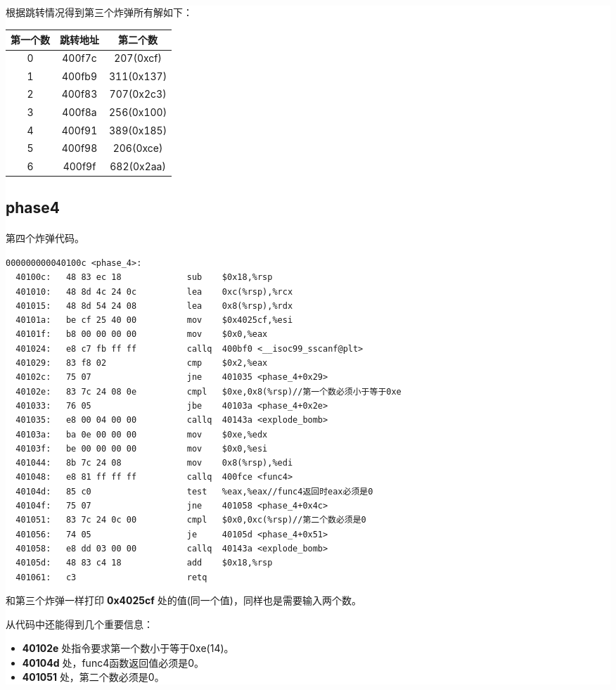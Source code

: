根据跳转情况得到第三个炸弹所有解如下：

| 第一个数 | 跳转地址 | 第二个数   |
| :------: | :------: | :--------: |
| 0        | 400f7c   | 207(0xcf)  |
| 1        | 400fb9   | 311(0x137) |
| 2        | 400f83   | 707(0x2c3) |
| 3        | 400f8a   | 256(0x100) |
| 4        | 400f91   | 389(0x185) |
| 5        | 400f98   | 206(0xce)  |
| 6        | 400f9f   | 682(0x2aa) |


## phase4

第四个炸弹代码。

```
000000000040100c <phase_4>:
  40100c:	48 83 ec 18          	sub    $0x18,%rsp
  401010:	48 8d 4c 24 0c       	lea    0xc(%rsp),%rcx
  401015:	48 8d 54 24 08       	lea    0x8(%rsp),%rdx
  40101a:	be cf 25 40 00       	mov    $0x4025cf,%esi
  40101f:	b8 00 00 00 00       	mov    $0x0,%eax
  401024:	e8 c7 fb ff ff       	callq  400bf0 <__isoc99_sscanf@plt>
  401029:	83 f8 02             	cmp    $0x2,%eax
  40102c:	75 07                	jne    401035 <phase_4+0x29>
  40102e:	83 7c 24 08 0e       	cmpl   $0xe,0x8(%rsp)//第一个数必须小于等于0xe
  401033:	76 05                	jbe    40103a <phase_4+0x2e>
  401035:	e8 00 04 00 00       	callq  40143a <explode_bomb>
  40103a:	ba 0e 00 00 00       	mov    $0xe,%edx
  40103f:	be 00 00 00 00       	mov    $0x0,%esi
  401044:	8b 7c 24 08          	mov    0x8(%rsp),%edi
  401048:	e8 81 ff ff ff       	callq  400fce <func4>
  40104d:	85 c0                	test   %eax,%eax//func4返回时eax必须是0
  40104f:	75 07                	jne    401058 <phase_4+0x4c>
  401051:	83 7c 24 0c 00       	cmpl   $0x0,0xc(%rsp)//第二个数必须是0
  401056:	74 05                	je     40105d <phase_4+0x51>
  401058:	e8 dd 03 00 00       	callq  40143a <explode_bomb>
  40105d:	48 83 c4 18          	add    $0x18,%rsp
  401061:	c3                   	retq  
  ```

和第三个炸弹一样打印 **0x4025cf** 处的值(同一个值)，同样也是需要输入两个数。

从代码中还能得到几个重要信息：
- **40102e** 处指令要求第一个数小于等于0xe(14)。
- **40104d** 处，func4函数返回值必须是0。
- **401051** 处，第二个数必须是0。
